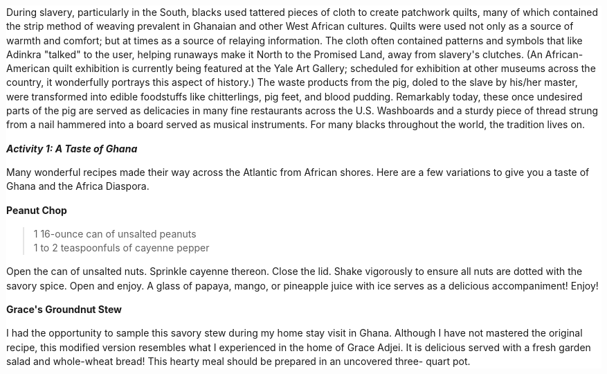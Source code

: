   During slavery, particularly in the South, blacks used tattered pieces of cloth to create patchwork quilts, many of which contained the strip method of weaving prevalent in Ghanaian and other West African cultures. Quilts were used not only as a source of warmth and comfort; but at times as a source of relaying information. The cloth often contained patterns and symbols that like Adinkra "talked" to the user, helping runaways make it North to the Promised Land, away from slavery's clutches. (An African-American quilt exhibition is currently being featured at the Yale Art Gallery; scheduled for exhibition at other museums across the country, it wonderfully portrays this aspect of history.) The waste products from the pig, doled to the slave by his/her master, were transformed into edible foodstuffs like chitterlings, pig feet, and blood pudding. Remarkably today, these once undesired parts of the pig are served as delicacies in many fine restaurants across the U.S. Washboards and a sturdy piece of thread strung from a nail hammered into a board served as musical instruments. For many blacks throughout the world, the tradition lives on.
 </p>
<p>
  <i>
   <b>
    Activity 1: A Taste of Ghana
   </b>
  </i>
 </p>
<p>
  Many wonderful recipes made their way across the Atlantic from African shores. Here are a few variations to give you a taste of Ghana and the Africa Diaspora.
 </p>
<p>
  <b>
   Peanut Chop
  </b>
 </p>

<blockquote>
  <dl>
   <dt>
    1 16-ounce can of unsalted peanuts
    <dt>
     1 to 2 teaspoonfuls of cayenne pepper
    </dt>
   </dt>
  </dl>
 </blockquote>
 <p>
  Open the can of unsalted nuts. Sprinkle cayenne thereon. Close the lid. Shake vigorously to ensure all nuts are dotted with the savory spice. Open and enjoy. A glass of papaya, mango, or pineapple juice with ice serves as a delicious accompaniment! Enjoy!
 </p>
<p>
  <b>
   Grace's Groundnut Stew
  </b>
 </p>
<p>
  I had the opportunity to sample this savory stew during my home stay visit in Ghana. Although I have not mastered the original recipe, this modified version resembles what I experienced in the home of Grace Adjei. It is delicious served with a fresh garden salad and whole-wheat bread! This hearty meal should be prepared in an uncovered three- quart pot.
 </p>
